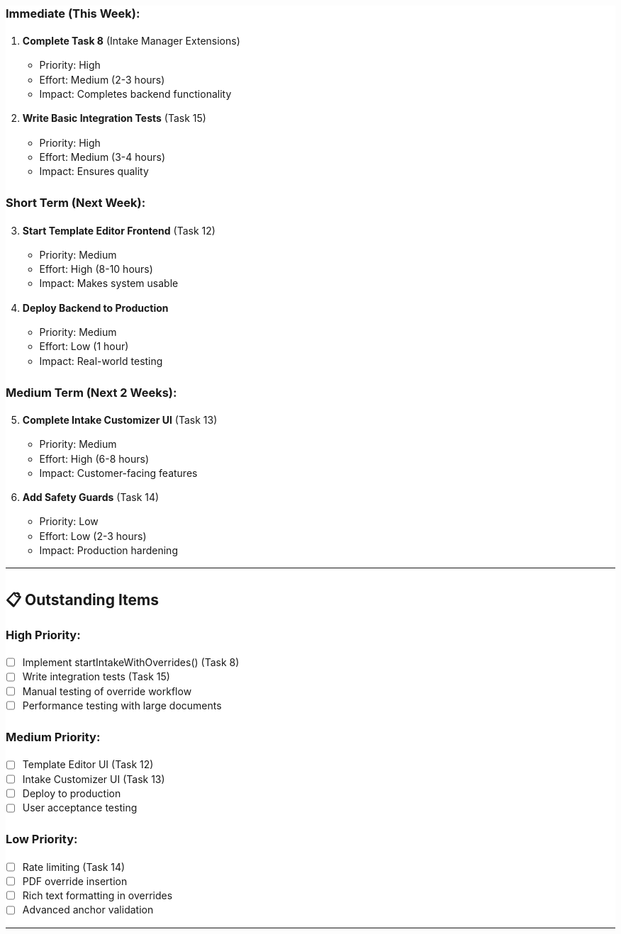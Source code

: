 ### Immediate (This Week):
1. **Complete Task 8** (Intake Manager Extensions)
   - Priority: High
   - Effort: Medium (2-3 hours)
   - Impact: Completes backend functionality

2. **Write Basic Integration Tests** (Task 15)
   - Priority: High
   - Effort: Medium (3-4 hours)
   - Impact: Ensures quality

### Short Term (Next Week):
3. **Start Template Editor Frontend** (Task 12)
   - Priority: Medium
   - Effort: High (8-10 hours)
   - Impact: Makes system usable

4. **Deploy Backend to Production**
   - Priority: Medium
   - Effort: Low (1 hour)
   - Impact: Real-world testing

### Medium Term (Next 2 Weeks):
5. **Complete Intake Customizer UI** (Task 13)
   - Priority: Medium
   - Effort: High (6-8 hours)
   - Impact: Customer-facing features

6. **Add Safety Guards** (Task 14)
   - Priority: Low
   - Effort: Low (2-3 hours)
   - Impact: Production hardening

---

## 📋 Outstanding Items

### High Priority:
- [ ] Implement startIntakeWithOverrides() (Task 8)
- [ ] Write integration tests (Task 15)
- [ ] Manual testing of override workflow
- [ ] Performance testing with large documents

### Medium Priority:
- [ ] Template Editor UI (Task 12)
- [ ] Intake Customizer UI (Task 13)
- [ ] Deploy to production
- [ ] User acceptance testing

### Low Priority:
- [ ] Rate limiting (Task 14)
- [ ] PDF override insertion
- [ ] Rich text formatting in overrides
- [ ] Advanced anchor validation

---